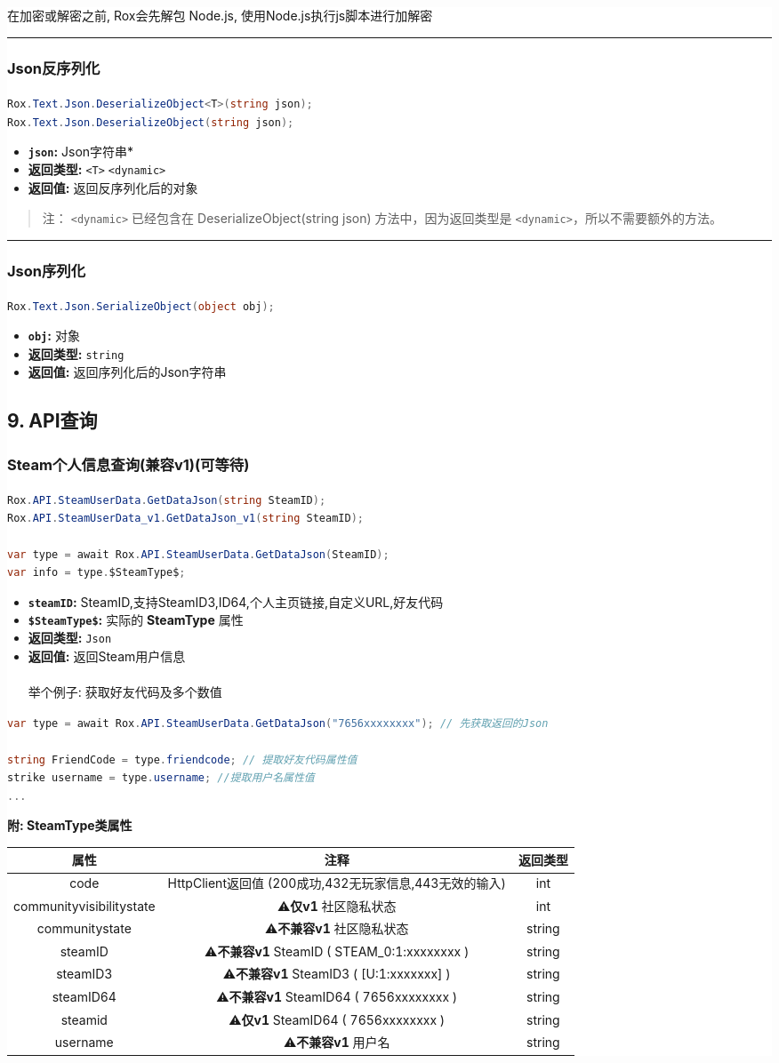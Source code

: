 在加密或解密之前, Rox会先解包 Node.js, 使用Node.js执行js脚本进行加解密
___
### Json反序列化
```csharp
Rox.Text.Json.DeserializeObject<T>(string json);
Rox.Text.Json.DeserializeObject(string json);
```

* **`json`:** Json字符串*
* **返回类型:** `<T>`  `<dynamic>`
* **返回值:** 返回反序列化后的对象
> 注： `<dynamic>` 已经包含在 DeserializeObject(string json) 方法中，因为返回类型是 `<dynamic>`，所以不需要额外的方法。
___
### Json序列化
```csharp
Rox.Text.Json.SerializeObject(object obj);
```

* **`obj`:** 对象
* **返回类型:** `string`
* **返回值:** 返回序列化后的Json字符串
## 9. API查询

### Steam个人信息查询(兼容v1)(可等待)
```csharp
Rox.API.SteamUserData.GetDataJson(string SteamID);
Rox.API.SteamUserData_v1.GetDataJson_v1(string SteamID);

var type = await Rox.API.SteamUserData.GetDataJson(SteamID);
var info = type.$SteamType$;
```

* **`steamID`:** SteamID,支持SteamID3,ID64,个人主页链接,自定义URL,好友代码
* **`$SteamType$`:** 实际的 **SteamType** 属性
* **返回类型:** `Json`
* **返回值:** 返回Steam用户信息
<br><br>
举个例子: 获取好友代码及多个数值

```csharp
var type = await Rox.API.SteamUserData.GetDataJson("7656xxxxxxxx"); // 先获取返回的Json

string FriendCode = type.friendcode; // 提取好友代码属性值
strike username = type.username; //提取用户名属性值
...
```


**附: SteamType类属性**

| 属性  | 注释 | 返回类型 |
| :------------: |:------------: | :------------: |
| code | HttpClient返回值 (200成功,432无玩家信息,443无效的输入) | int |
| communityvisibilitystate | ⚠**仅v1** 社区隐私状态 | int |
| communitystate | ⚠**不兼容v1** 社区隐私状态 | string |
| steamID | ⚠**不兼容v1** SteamID ( STEAM_0:1:xxxxxxxx ) | string |
| steamID3 | ⚠**不兼容v1** SteamID3 ( [U:1:xxxxxxx] ) | string |
| steamID64 | ⚠**不兼容v1** SteamID64 ( 7656xxxxxxxx ) | string |
| steamid | ⚠**仅v1** SteamID64 ( 7656xxxxxxxx ) | string |
| username | ⚠**不兼容v1** 用户名 | string |